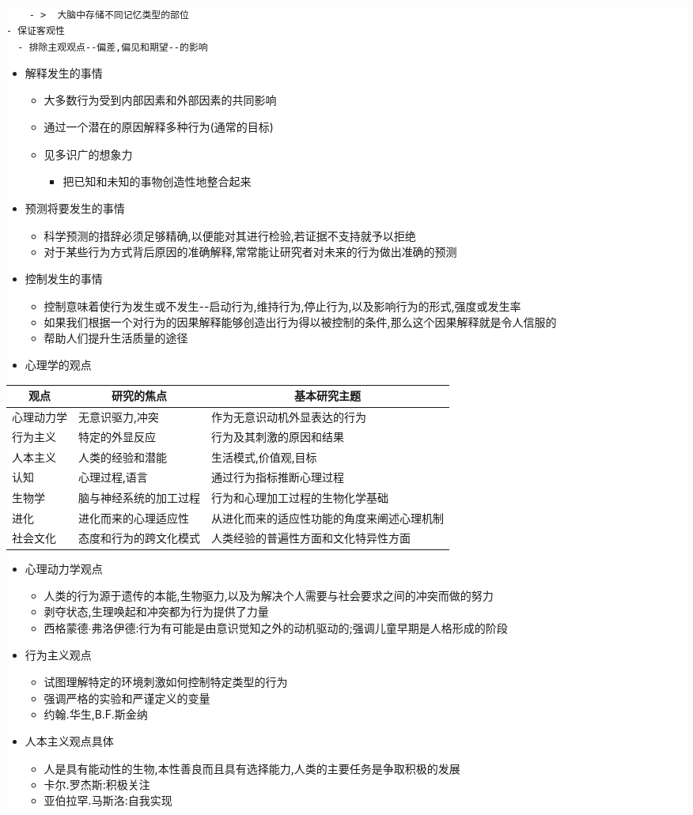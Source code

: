         - >  大脑中存储不同记忆类型的部位
    - 保证客观性
      - 排除主观观点--偏差,偏见和期望--的影响

  - 解释发生的事情
  
    - 大多数行为受到内部因素和外部因素的共同影响

    - 通过一个潜在的原因解释多种行为(通常的目标)

    - 见多识广的想象力
    
      - 把已知和未知的事物创造性地整合起来
  
  - 预测将要发生的事情
  
    - 科学预测的措辞必须足够精确,以便能对其进行检验,若证据不支持就予以拒绝
    - 对于某些行为方式背后原因的准确解释,常常能让研究者对未来的行为做出准确的预测
  
  - 控制发生的事情
  
    - 控制意味着使行为发生或不发生--启动行为,维持行为,停止行为,以及影响行为的形式,强度或发生率
    - 如果我们根据一个对行为的因果解释能够创造出行为得以被控制的条件,那么这个因果解释就是令人信服的
    - 帮助人们提升生活质量的途径
    
  
- 心理学的观点

| 观点       | 研究的焦点             | 基本研究主题                               |
| ---------- | ---------------------- | ------------------------------------------ |
| 心理动力学 | 无意识驱力,冲突       | 作为无意识动机外显表达的行为               |
| 行为主义   | 特定的外显反应         | 行为及其刺激的原因和结果                   |
| 人本主义   | 人类的经验和潜能       | 生活模式,价值观,目标                     |
| 认知       | 心理过程,语言         | 通过行为指标推断心理过程                   |
| 生物学     | 脑与神经系统的加工过程 | 行为和心理加工过程的生物化学基础           |
| 进化       | 进化而来的心理适应性   | 从进化而来的适应性功能的角度来阐述心理机制 |
| 社会文化   | 态度和行为的跨文化模式 | 人类经验的普遍性方面和文化特异性方面       |

- 心理动力学观点
  - 人类的行为源于遗传的本能,生物驱力,以及为解决个人需要与社会要求之间的冲突而做的努力
  - 剥夺状态,生理唤起和冲突都为行为提供了力量
  - 西格蒙德∙弗洛伊德:行为有可能是由意识觉知之外的动机驱动的;强调儿童早期是人格形成的阶段
  
- 行为主义观点
  - 试图理解特定的环境刺激如何控制特定类型的行为
  - 强调严格的实验和严谨定义的变量
  - 约翰.华生,B.F.斯金纳
  
- 人本主义观点具体
  - 人是具有能动性的生物,本性善良而且具有选择能力,人类的主要任务是争取积极的发展
  - 卡尔.罗杰斯:积极关注
  - 亚伯拉罕.马斯洛:自我实现
  